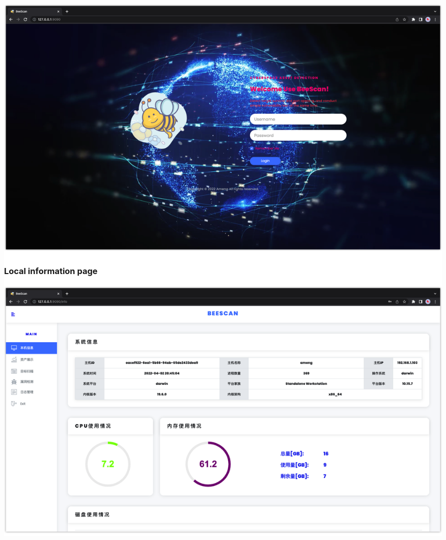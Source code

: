 ![image-20220402204446012](img/image-20220402204446012.png)

### Local information page

![image-20220402204515914](img/image-20220402204515914.png)
